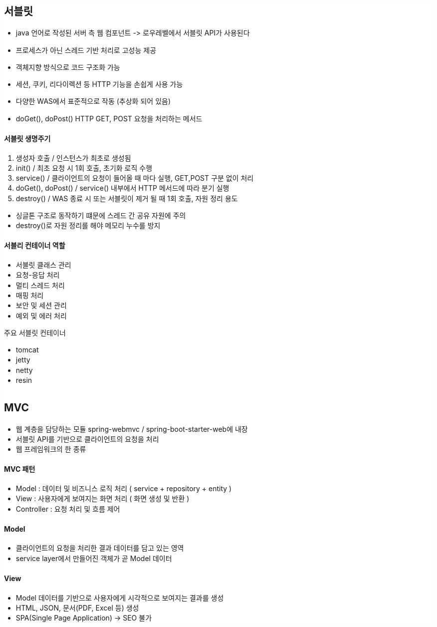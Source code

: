 
## 서블릿
- java 언어로 작성된 서버 측 웹 컴포넌트 -> 로우레벨에서 서블릿 API가 사용된다
- 프로세스가 아닌 스레드 기반 처리로 고성능 제공
- 객체지향 방식으로 코드 구조화 가능
- 세션, 쿠키, 리다이렉션 등 HTTP 기능을 손쉽게 사용 가능
- 다양한 WAS에서 표준적으로 작동 (추상화 되어 있음)

- doGet(), doPost() HTTP GET, POST 요청을 처리하는 메서드

#### 서블릿 생명주기
1. 생성자 호출 / 인스턴스가 최초로 생성됨
2. init() / 최초 요청 시 1회 호출, 초기화 로직 수행
3. service() / 클라이언트의 요청이 들어올 때 마다 실행, GET,POST 구분 없이 처리
4. doGet(), doPost() / service() 내부에서 HTTP 메서드에 따라 분기 실행
5. destroy() / WAS 종료 시 또는 서블릿이 제거 될 때 1회 호출, 자원 정리 용도
- 싱글톤 구조로 동작하기 떄문에 스레드 간 공유 자원에 주의
- destroy()로 자원 정리를 해야 메모리 누수를 방지

#### 서블리 컨테이너 역할
- 서블릿 클래스 관리
- 요청-응답 처리
- 멀티 스레드 처리
- 매핑 처리
- 보안 및 세션 관리
- 예외 및 에러 처리

주요 서블릿 컨테이너
- tomcat
- jetty
- netty
- resin

## MVC
- 웹 계층을 담당하는 모듈 spring-webmvc / spring-boot-starter-web에 내장
- 서블릿 API를 기반으로 클라이언트의 요청을 처리
- 웹 프레임워크의 한 종류

#### MVC 패턴
- Model : 데이터 및 비즈니스 로직 처리 ( service + repository + entity )
- View : 사용자에게 보여지는 화면 처리 ( 화면 생성 및 반환 )
- Controller : 요청 처리 및 흐름 제어

#### Model
- 클라이언트의 요청을 처리한 결과 데이터를 담고 있는 영역
- service layer에서 만들어진 객체가 곧 Model 데이터

#### View
- Model 데이터를 기반으로 사용자에게 시각적으로 보여지는 결과를 생성
- HTML, JSON, 문서(PDF, Excel 등) 생성
- SPA(Single Page Application) -> SEO 불가
